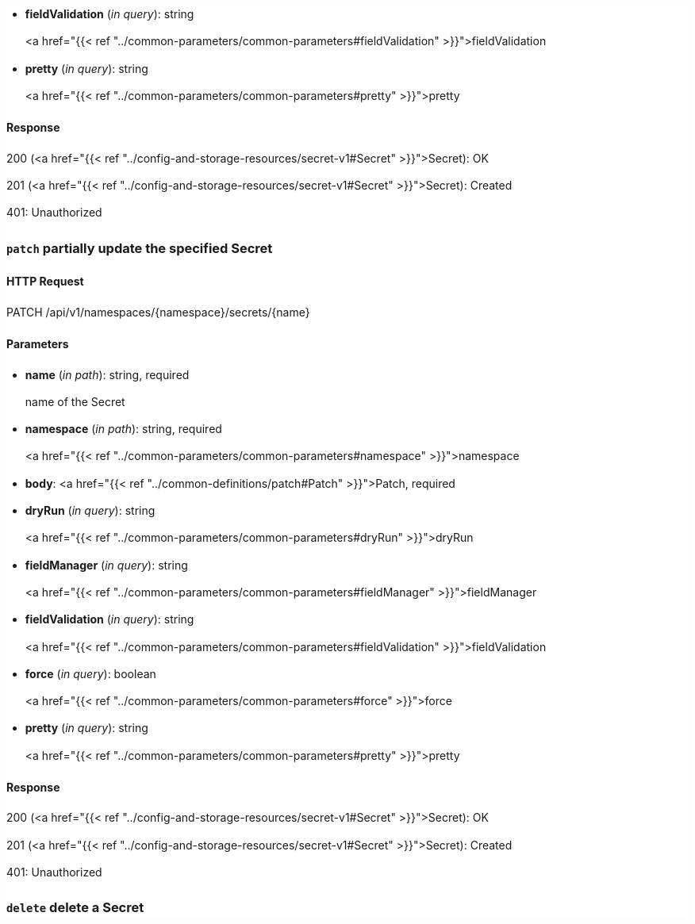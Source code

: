 - **fieldValidation** (_in query_): string

  <a href="{{< ref "../common-parameters/common-parameters#fieldValidation" >}}">fieldValidation</a>

- **pretty** (_in query_): string

  <a href="{{< ref "../common-parameters/common-parameters#pretty" >}}">pretty</a>

#### Response

200 (<a href="{{< ref "../config-and-storage-resources/secret-v1#Secret" >}}">Secret</a>): OK

201 (<a href="{{< ref "../config-and-storage-resources/secret-v1#Secret" >}}">Secret</a>): Created

401: Unauthorized

### `patch` partially update the specified Secret

#### HTTP Request

PATCH /api/v1/namespaces/{namespace}/secrets/{name}

#### Parameters

- **name** (_in path_): string, required

  name of the Secret

- **namespace** (_in path_): string, required

  <a href="{{< ref "../common-parameters/common-parameters#namespace" >}}">namespace</a>

- **body**: <a href="{{< ref "../common-definitions/patch#Patch" >}}">Patch</a>, required

- **dryRun** (_in query_): string

  <a href="{{< ref "../common-parameters/common-parameters#dryRun" >}}">dryRun</a>

- **fieldManager** (_in query_): string

  <a href="{{< ref "../common-parameters/common-parameters#fieldManager" >}}">fieldManager</a>

- **fieldValidation** (_in query_): string

  <a href="{{< ref "../common-parameters/common-parameters#fieldValidation" >}}">fieldValidation</a>

- **force** (_in query_): boolean

  <a href="{{< ref "../common-parameters/common-parameters#force" >}}">force</a>

- **pretty** (_in query_): string

  <a href="{{< ref "../common-parameters/common-parameters#pretty" >}}">pretty</a>

#### Response

200 (<a href="{{< ref "../config-and-storage-resources/secret-v1#Secret" >}}">Secret</a>): OK

201 (<a href="{{< ref "../config-and-storage-resources/secret-v1#Secret" >}}">Secret</a>): Created

401: Unauthorized

### `delete` delete a Secret
